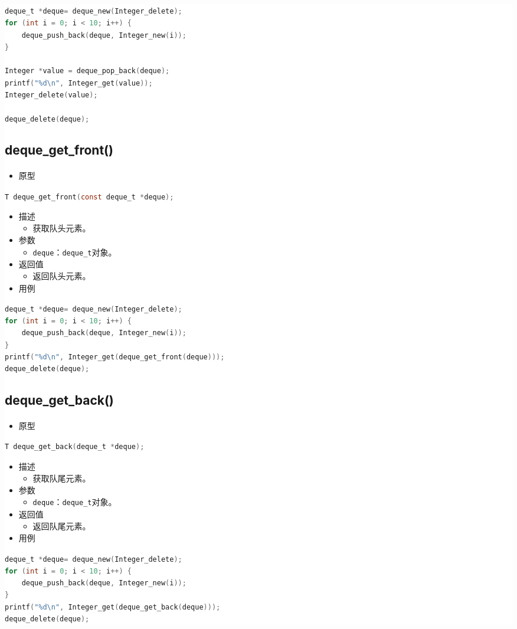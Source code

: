 ```c
deque_t *deque= deque_new(Integer_delete);
for (int i = 0; i < 10; i++) {
    deque_push_back(deque, Integer_new(i));
}

Integer *value = deque_pop_back(deque);
printf("%d\n", Integer_get(value));
Integer_delete(value);

deque_delete(deque);
```



## deque_get_front()

- 原型

```c
T deque_get_front(const deque_t *deque);
```

- 描述
    - 获取队头元素。
- 参数
    - `deque`：`deque_t`对象。
- 返回值
    - 返回队头元素。
- 用例

```c
deque_t *deque= deque_new(Integer_delete);
for (int i = 0; i < 10; i++) {
    deque_push_back(deque, Integer_new(i));
}
printf("%d\n", Integer_get(deque_get_front(deque)));
deque_delete(deque);
```



## deque_get_back()

- 原型

```c
T deque_get_back(deque_t *deque);
```

- 描述
    - 获取队尾元素。
- 参数
    - `deque`：`deque_t`对象。
- 返回值
    - 返回队尾元素。
- 用例

```c
deque_t *deque= deque_new(Integer_delete);
for (int i = 0; i < 10; i++) {
    deque_push_back(deque, Integer_new(i));
}
printf("%d\n", Integer_get(deque_get_back(deque)));
deque_delete(deque);
```

